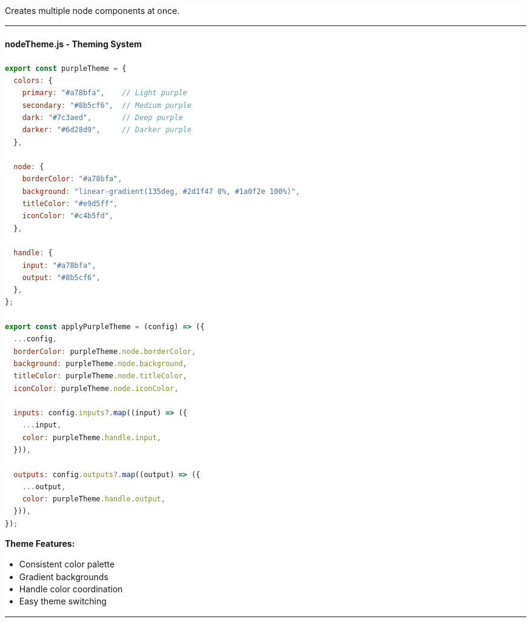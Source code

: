 Creates multiple node components at once.

---

#### nodeTheme.js - Theming System

```javascript
export const purpleTheme = {
  colors: {
    primary: "#a78bfa",    // Light purple
    secondary: "#8b5cf6",  // Medium purple
    dark: "#7c3aed",       // Deep purple
    darker: "#6d28d9",     // Darker purple
  },
  
  node: {
    borderColor: "#a78bfa",
    background: "linear-gradient(135deg, #2d1f47 0%, #1a0f2e 100%)",
    titleColor: "#e9d5ff",
    iconColor: "#c4b5fd",
  },
  
  handle: {
    input: "#a78bfa",
    output: "#8b5cf6",
  },
};

export const applyPurpleTheme = (config) => ({
  ...config,
  borderColor: purpleTheme.node.borderColor,
  background: purpleTheme.node.background,
  titleColor: purpleTheme.node.titleColor,
  iconColor: purpleTheme.node.iconColor,
  
  inputs: config.inputs?.map((input) => ({
    ...input,
    color: purpleTheme.handle.input,
  })),
  
  outputs: config.outputs?.map((output) => ({
    ...output,
    color: purpleTheme.handle.output,
  })),
});
```

**Theme Features:**
- Consistent color palette
- Gradient backgrounds
- Handle color coordination
- Easy theme switching

---